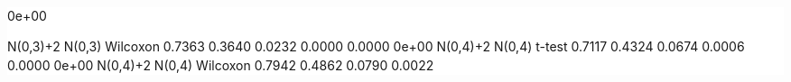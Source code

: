 0e+00
</td>
</tr>
<tr>
<td style="text-align:left;">
N(0,3)+2 N(0,3) Wilcoxon
</td>
<td style="text-align:right;">
0.7363
</td>
<td style="text-align:right;">
0.3640
</td>
<td style="text-align:right;">
0.0232
</td>
<td style="text-align:right;">
0.0000
</td>
<td style="text-align:right;">
0.0000
</td>
<td style="text-align:right;">
0e+00
</td>
</tr>
<tr>
<td style="text-align:left;">
N(0,4)+2 N(0,4) t-test
</td>
<td style="text-align:right;">
0.7117
</td>
<td style="text-align:right;">
0.4324
</td>
<td style="text-align:right;">
0.0674
</td>
<td style="text-align:right;">
0.0006
</td>
<td style="text-align:right;">
0.0000
</td>
<td style="text-align:right;">
0e+00
</td>
</tr>
<tr>
<td style="text-align:left;">
N(0,4)+2 N(0,4) Wilcoxon
</td>
<td style="text-align:right;">
0.7942
</td>
<td style="text-align:right;">
0.4862
</td>
<td style="text-align:right;">
0.0790
</td>
<td style="text-align:right;">
0.0022